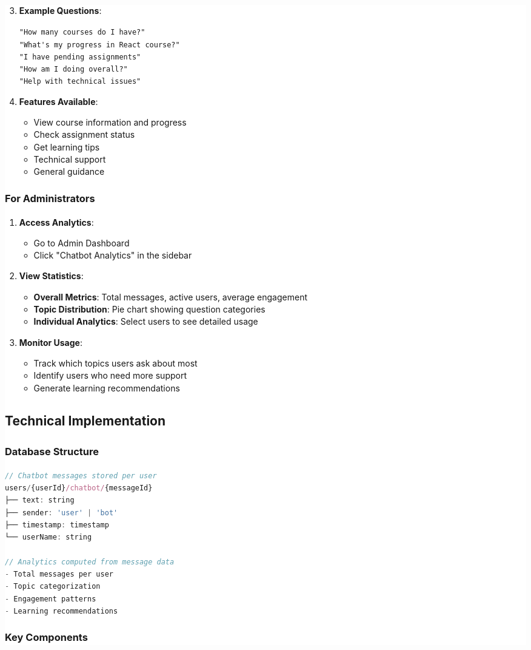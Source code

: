 3. **Example Questions**:
   ```
   "How many courses do I have?"
   "What's my progress in React course?"
   "I have pending assignments"
   "How am I doing overall?"
   "Help with technical issues"
   ```

4. **Features Available**:
   - View course information and progress
   - Check assignment status
   - Get learning tips
   - Technical support
   - General guidance

### For Administrators

1. **Access Analytics**:
   - Go to Admin Dashboard
   - Click "Chatbot Analytics" in the sidebar

2. **View Statistics**:
   - **Overall Metrics**: Total messages, active users, average engagement
   - **Topic Distribution**: Pie chart showing question categories
   - **Individual Analytics**: Select users to see detailed usage

3. **Monitor Usage**:
   - Track which topics users ask about most
   - Identify users who need more support
   - Generate learning recommendations

## Technical Implementation

### Database Structure

```javascript
// Chatbot messages stored per user
users/{userId}/chatbot/{messageId}
├── text: string
├── sender: 'user' | 'bot'
├── timestamp: timestamp
└── userName: string

// Analytics computed from message data
- Total messages per user
- Topic categorization
- Engagement patterns
- Learning recommendations
```

### Key Components
